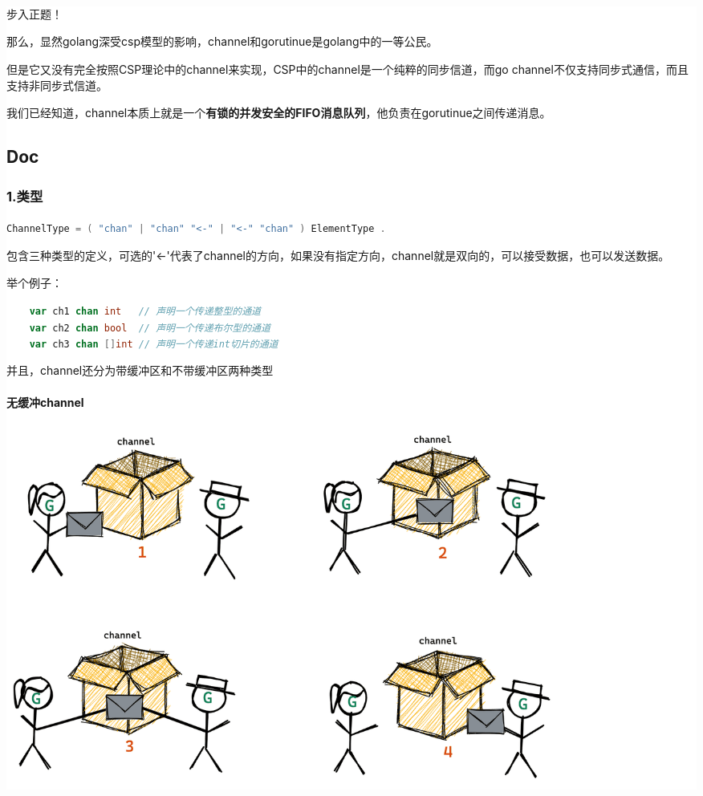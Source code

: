 步入正题！

那么，显然golang深受csp模型的影响，channel和gorutinue是golang中的一等公民。

但是它又没有完全按照CSP理论中的channel来实现，CSP中的channel是一个纯粹的同步信道，而go channel不仅支持同步式通信，而且支持非同步式信道。

我们已经知道，channel本质上就是一个**有锁的并发安全的FIFO消息队列**，他负责在gorutinue之间传递消息。

## Doc

### 1.类型

```go
ChannelType = ( "chan" | "chan" "<-" | "<-" "chan" ) ElementType .
```

包含三种类型的定义，可选的'<-'代表了channel的方向，如果没有指定方向，channel就是双向的，可以接受数据，也可以发送数据。

举个例子：

```go
    var ch1 chan int   // 声明一个传递整型的通道
    var ch2 chan bool  // 声明一个传递布尔型的通道
    var ch3 chan []int // 声明一个传递int切片的通道
```

并且，channel还分为带缓冲区和不带缓冲区两种类型

#### 无缓冲channel

<img src="../images/image-2022010321131727020220103211317.png" alt="image-20220103211317270" style="zoom:67%;" />

